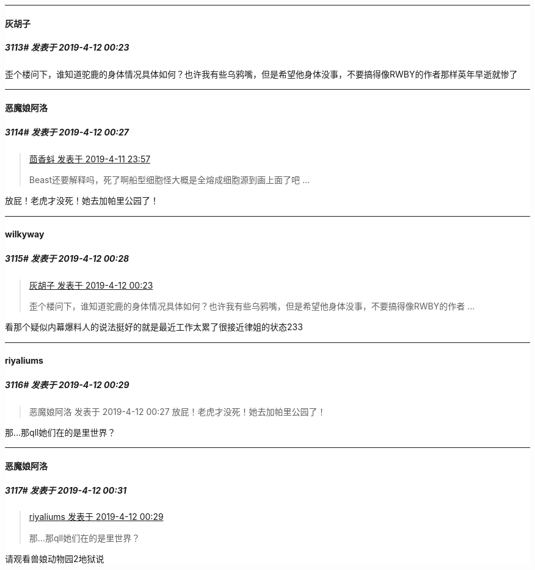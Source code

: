 
-----

####  灰胡子  
##### 3113#       发表于 2019-4-12 00:23


歪个楼问下，谁知道驼鹿的身体情况具体如何？也许我有些乌鸦嘴，但是希望他身体没事，不要搞得像RWBY的作者那样英年早逝就惨了


-----

####  恶魔娘阿洛  
##### 3114#       发表于 2019-4-12 00:27


<blockquote><a href="httphttps://bbs.saraba1st.com/2b/forum.php?mod=redirect&amp;goto=findpost&amp;pid=43268222&amp;ptid=1786645" target="_blank">茴香蚪 发表于 2019-4-11 23:57</a>

Beast还要解释吗，死了啊船型细胞怪大概是全熔成细胞源到画上面了吧 ...</blockquote>
放屁！老虎才没死！她去加帕里公园了！


-----

####  wilkyway  
##### 3115#       发表于 2019-4-12 00:28


<blockquote><a href="httphttps://bbs.saraba1st.com/2b/forum.php?mod=redirect&amp;goto=findpost&amp;pid=43268476&amp;ptid=1786645" target="_blank">灰胡子 发表于 2019-4-12 00:23</a>

歪个楼问下，谁知道驼鹿的身体情况具体如何？也许我有些乌鸦嘴，但是希望他身体没事，不要搞得像RWBY的作者 ...</blockquote>
看那个疑似内幕爆料人的说法挺好的就是最近工作太累了很接近律姐的状态233


-----

####  riyaliums  
##### 3116#       发表于 2019-4-12 00:29


<blockquote>恶魔娘阿洛 发表于 2019-4-12 00:27
放屁！老虎才没死！她去加帕里公园了！</blockquote>
那…那qll她们在的是里世界？


-----

####  恶魔娘阿洛  
##### 3117#       发表于 2019-4-12 00:31


<blockquote><a href="httphttps://bbs.saraba1st.com/2b/forum.php?mod=redirect&amp;goto=findpost&amp;pid=43268537&amp;ptid=1786645" target="_blank">riyaliums 发表于 2019-4-12 00:29</a>

那…那qll她们在的是里世界？</blockquote>
请观看兽娘动物园2地狱说
